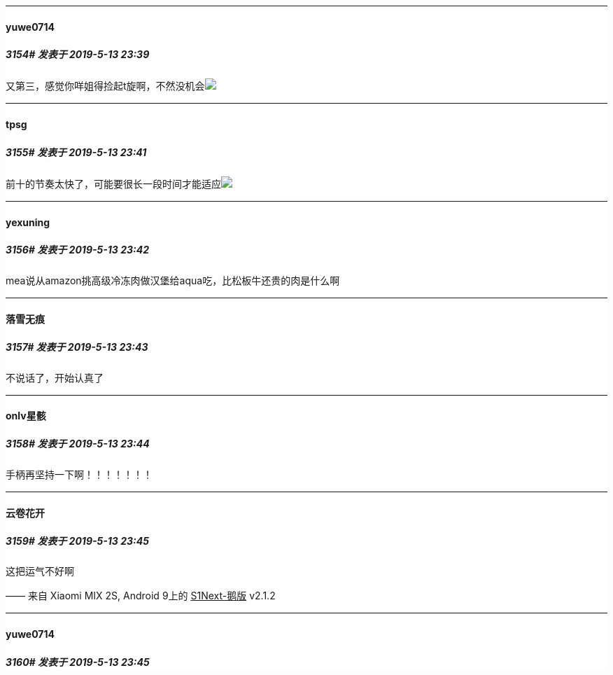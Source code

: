 *****

####  yuwe0714  
##### 3154#       发表于 2019-5-13 23:39


又第三，感觉你咩姐得捡起t旋啊，不然没机会<img src="https://static.saraba1st.com/image/smiley/face2017/067.png" referrerpolicy="no-referrer">


*****

####  tpsg  
##### 3155#       发表于 2019-5-13 23:41


前十的节奏太快了，可能要很长一段时间才能适应<img src="https://static.saraba1st.com/image/smiley/face2017/097.png" referrerpolicy="no-referrer">


*****

####  yexuning  
##### 3156#       发表于 2019-5-13 23:42


mea说从amazon挑高级冷冻肉做汉堡给aqua吃，比松板牛还贵的肉是什么啊


*****

####  落雪无痕  
##### 3157#       发表于 2019-5-13 23:43


不说话了，开始认真了


*****

####  onlv星骸  
##### 3158#       发表于 2019-5-13 23:44


手柄再坚持一下啊！！！！！！！


*****

####  云卷花开  
##### 3159#       发表于 2019-5-13 23:45


这把运气不好啊

—— 来自 Xiaomi MIX 2S, Android 9上的 [S1Next-鹅版](https://github.com/ykrank/S1-Next/releases) v2.1.2


*****

####  yuwe0714  
##### 3160#       发表于 2019-5-13 23:45
